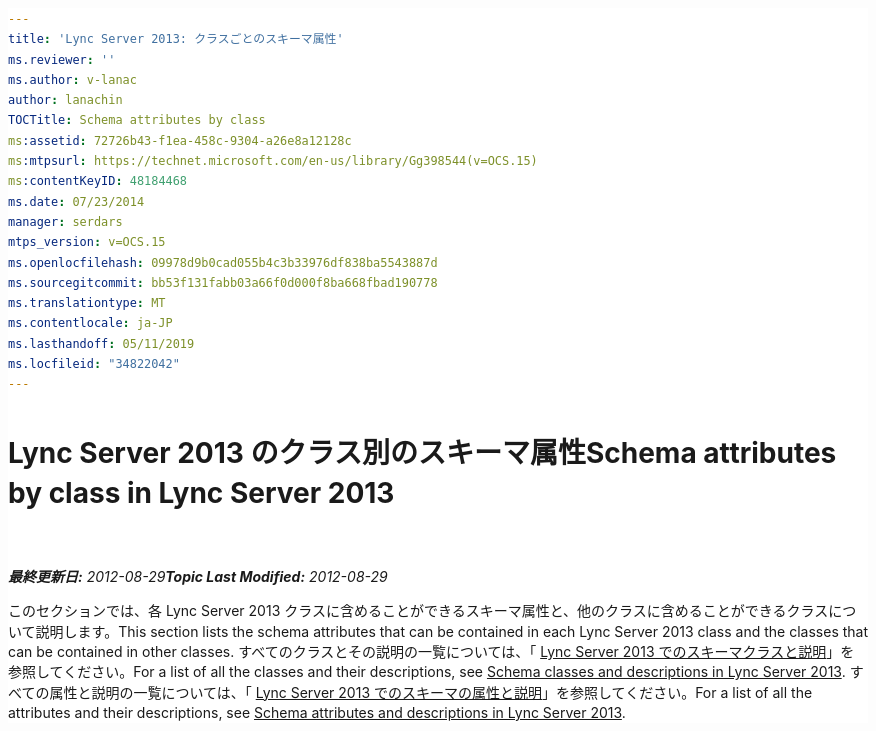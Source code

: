 ```yaml
---
title: 'Lync Server 2013: クラスごとのスキーマ属性'
ms.reviewer: ''
ms.author: v-lanac
author: lanachin
TOCTitle: Schema attributes by class
ms:assetid: 72726b43-f1ea-458c-9304-a26e8a12128c
ms:mtpsurl: https://technet.microsoft.com/en-us/library/Gg398544(v=OCS.15)
ms:contentKeyID: 48184468
ms.date: 07/23/2014
manager: serdars
mtps_version: v=OCS.15
ms.openlocfilehash: 09978d9b0cad055b4c3b33976df838ba5543887d
ms.sourcegitcommit: bb53f131fabb03a66f0d000f8ba668fbad190778
ms.translationtype: MT
ms.contentlocale: ja-JP
ms.lasthandoff: 05/11/2019
ms.locfileid: "34822042"
---
```

<div data-xmlns="http://www.w3.org/1999/xhtml">

<div class="topic" data-xmlns="http://www.w3.org/1999/xhtml" data-msxsl="urn:schemas-microsoft-com:xslt" data-cs="http://msdn.microsoft.com/en-us/">

<div data-asp="http://msdn2.microsoft.com/asp">

# <a name="schema-attributes-by-class-in-lync-server-2013"></a><span data-ttu-id="8dc2c-102">Lync Server 2013 のクラス別のスキーマ属性</span><span class="sxs-lookup"><span data-stu-id="8dc2c-102">Schema attributes by class in Lync Server 2013</span></span>

</div>

<div id="mainSection">

<div id="mainBody">

<span> </span>

<span data-ttu-id="8dc2c-103">_**最終更新日:** 2012-08-29_</span><span class="sxs-lookup"><span data-stu-id="8dc2c-103">_**Topic Last Modified:** 2012-08-29_</span></span>

<span data-ttu-id="8dc2c-104">このセクションでは、各 Lync Server 2013 クラスに含めることができるスキーマ属性と、他のクラスに含めることができるクラスについて説明します。</span><span class="sxs-lookup"><span data-stu-id="8dc2c-104">This section lists the schema attributes that can be contained in each Lync Server 2013 class and the classes that can be contained in other classes.</span></span> <span data-ttu-id="8dc2c-105">すべてのクラスとその説明の一覧については、「 [Lync Server 2013 でのスキーマクラスと説明](lync-server-2013-schema-classes-and-descriptions.md)」を参照してください。</span><span class="sxs-lookup"><span data-stu-id="8dc2c-105">For a list of all the classes and their descriptions, see [Schema classes and descriptions in Lync Server 2013](lync-server-2013-schema-classes-and-descriptions.md).</span></span> <span data-ttu-id="8dc2c-106">すべての属性と説明の一覧については、「 [Lync Server 2013 でのスキーマの属性と説明](lync-server-2013-schema-attributes-and-descriptions.md)」を参照してください。</span><span class="sxs-lookup"><span data-stu-id="8dc2c-106">For a list of all the attributes and their descriptions, see [Schema attributes and descriptions in Lync Server 2013](lync-server-2013-schema-attributes-and-descriptions.md).</span></span>
